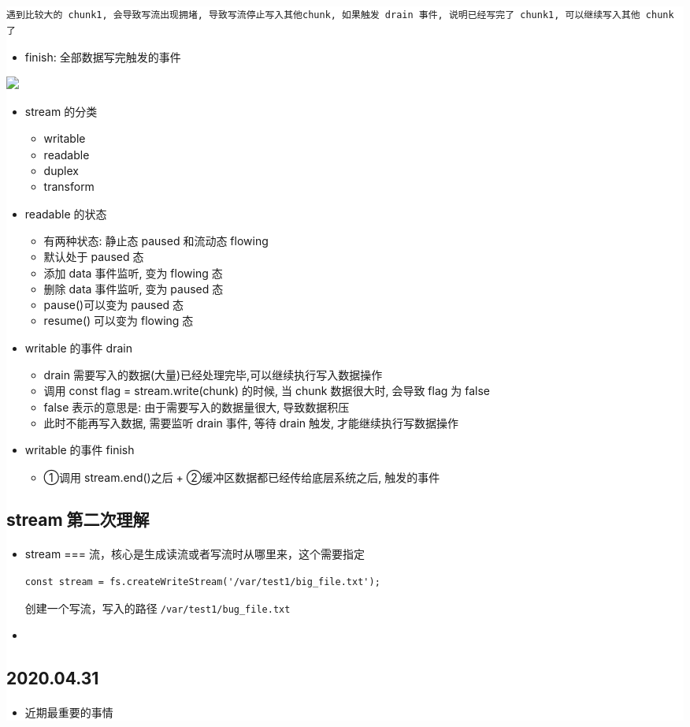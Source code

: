     遇到比较大的 chunk1, 会导致写流出现拥堵, 导致写流停止写入其他chunk, 如果触发 drain 事件, 说明已经写完了 chunk1, 可以继续写入其他 chunk 了

  - finish: 全部数据写完触发的事件

  ![](https://raw.githubusercontent.com/wojiaofengzhongzhuifeng/image-host/master/img/20200720224049.png)

- stream 的分类

  - writable
  - readable
  - duplex
  - transform

- readable 的状态

  - 有两种状态: 静止态 paused 和流动态 flowing
  - 默认处于 paused 态
  - 添加 data 事件监听, 变为 flowing 态
  - 删除 data 事件监听, 变为 paused 态
  - pause()可以变为 paused 态
  - resume() 可以变为 flowing 态

- writable 的事件 drain

  - drain 需要写入的数据(大量)已经处理完毕,可以继续执行写入数据操作
  - 调用 const flag = stream.write(chunk) 的时候, 当 chunk 数据很大时, 会导致 flag 为 false
  - false 表示的意思是: 由于需要写入的数据量很大, 导致数据积压
  - 此时不能再写入数据, 需要监听 drain 事件, 等待 drain 触发, 才能继续执行写数据操作

- writable 的事件 finish

  - ①调用 stream.end()之后 + ②缓冲区数据都已经传给底层系统之后, 触发的事件







## stream 第二次理解

- stream === 流，核心是生成读流或者写流时从哪里来，这个需要指定

  ```
  const stream = fs.createWriteStream('/var/test1/big_file.txt');
  ```

  创建一个写流，写入的路径 `/var/test1/bug_file.txt`

- 









## 2020.04.31


- 近期最重要的事情
